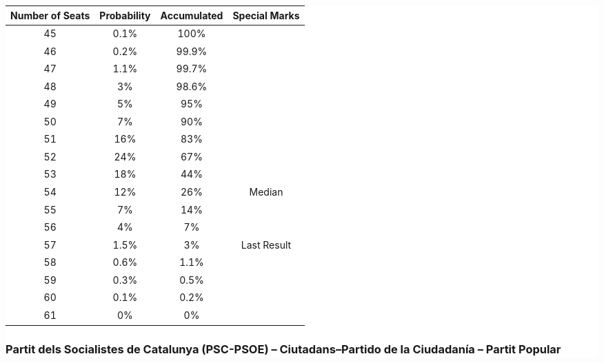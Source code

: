 | Number of Seats | Probability | Accumulated | Special Marks |
|:---------------:|:-----------:|:-----------:|:-------------:|
| 45 | 0.1% | 100% |  |
| 46 | 0.2% | 99.9% |  |
| 47 | 1.1% | 99.7% |  |
| 48 | 3% | 98.6% |  |
| 49 | 5% | 95% |  |
| 50 | 7% | 90% |  |
| 51 | 16% | 83% |  |
| 52 | 24% | 67% |  |
| 53 | 18% | 44% |  |
| 54 | 12% | 26% | Median |
| 55 | 7% | 14% |  |
| 56 | 4% | 7% |  |
| 57 | 1.5% | 3% | Last Result |
| 58 | 0.6% | 1.1% |  |
| 59 | 0.3% | 0.5% |  |
| 60 | 0.1% | 0.2% |  |
| 61 | 0% | 0% |  |

### Partit dels Socialistes de Catalunya (PSC-PSOE) – Ciutadans–Partido de la Ciudadanía – Partit Popular

